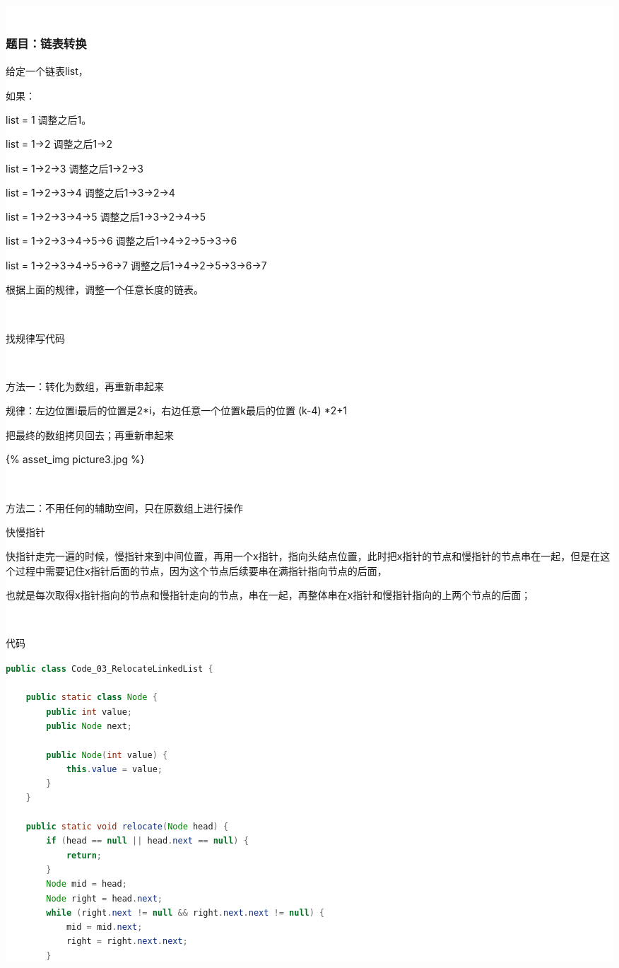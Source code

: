 <br/>

### 题目：链表转换

给定一个链表list， 

如果： 

list = 1 调整之后1。 

list = 1->2 调整之后1->2 

list = 1->2->3 调整之后1->2->3 

list = 1->2->3->4 调整之后1->3->2->4 

list = 1->2->3->4->5 调整之后1->3->2->4->5 

list = 1->2->3->4->5->6 调整之后1->4->2->5->3->6 

list = 1->2->3->4->5->6->7 调整之后1->4->2->5->3->6->7 

根据上面的规律，调整一个任意长度的链表。

<br/>

找规律写代码

<br/>

方法一：转化为数组，再重新串起来

规律：左边位置i最后的位置是2*i，右边任意一个位置k最后的位置 (k-4) *2+1

把最终的数组拷贝回去；再重新串起来

{% asset_img picture3.jpg %}

<br/>

方法二：不用任何的辅助空间，只在原数组上进行操作

 快慢指针

快指针走完一遍的时候，慢指针来到中间位置，再用一个x指针，指向头结点位置，此时把x指针的节点和慢指针的节点串在一起，但是在这个过程中需要记住x指针后面的节点，因为这个节点后续要串在满指针指向节点的后面，

也就是每次取得x指针指向的节点和慢指针走向的节点，串在一起，再整体串在x指针和慢指针指向的上两个节点的后面；

<br/>

代码

```java
public class Code_03_RelocateLinkedList {

	public static class Node {
		public int value;
		public Node next;

		public Node(int value) {
			this.value = value;
		}
	}

	public static void relocate(Node head) {
		if (head == null || head.next == null) {
			return;
		}
		Node mid = head;
		Node right = head.next;
		while (right.next != null && right.next.next != null) {
			mid = mid.next;
			right = right.next.next;
		}
```
